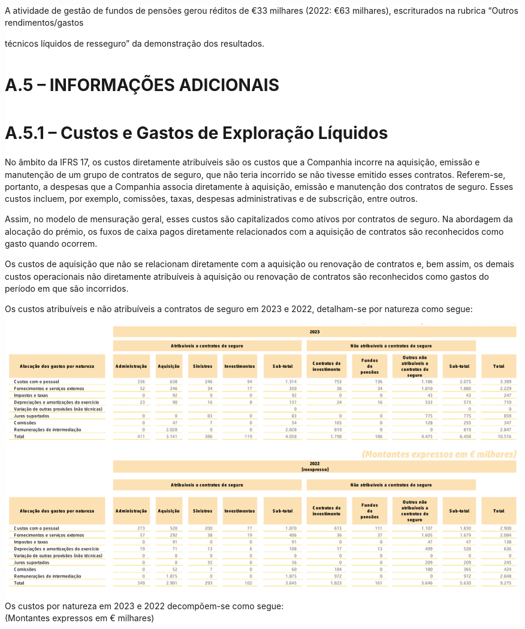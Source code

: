 A atividade de gestão de fundos de pensões gerou réditos de €33 milhares (2022: €63 milhares), escriturados na rubrica “Outros rendimentos/gastos  

técnicos líquidos de resseguro” da demonstração dos resultados.  

# A.5 – INFORMAÇÕES ADICIONAIS  

# A.5.1 – Custos e Gastos de Exploração Líquidos  

No âmbito da IFRS 17, os custos diretamente atribuíveis são os custos que a Companhia incorre na aquisição, emissão e manutenção de um grupo de contratos de seguro, que não teria incorrido se não tivesse emitido esses contratos. Referem-se, portanto, a despesas que a Companhia associa diretamente à aquisição, emissão e manutenção dos contratos de seguro. Esses custos incluem, por exemplo, comissões, taxas, despesas administrativas e de subscrição, entre outros.  

Assim, no modelo de mensuração geral, esses custos são capitalizados como ativos por contratos de seguro. Na abordagem da alocação do prémio, os fuxos de caixa pagos diretamente relacionados com a aquisição de contratos são reconhecidos como gasto quando ocorrem.  

Os custos de aquisição que não se relacionam diretamente com a aquisição ou renovação de contratos e, bem assim, os demais custos operacionais não diretamente atribuíveis à aquisição ou renovação de contratos são reconhecidos como gastos do período em que são incorridos.  

Os custos atribuíveis e não atribuíveis a contratos de seguro em 2023 e 2022, detalham-se por natureza como segue:  

![](images/75f124d34cc0582144323272954fae8d5d413f3d0821969401c66dbd62723466.jpg)  

Os custos por natureza em 2023 e 2022 decompõem-se como segue:   
(Montantes expressos em € milhares)   
